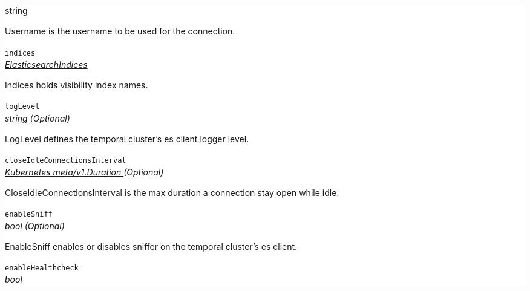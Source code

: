 string
</em>
</td>
<td>
<p>Username is the username to be used for the connection.</p>
</td>
</tr>
<tr>
<td>
<code>indices</code><br>
<em>
<a href="#temporal.io/v1beta1.ElasticsearchIndices">
ElasticsearchIndices
</a>
</em>
</td>
<td>
<p>Indices holds visibility index names.</p>
</td>
</tr>
<tr>
<td>
<code>logLevel</code><br>
<em>
string
</em>
</td>
<td>
<em>(Optional)</em>
<p>LogLevel defines the temporal cluster&rsquo;s es client logger level.</p>
</td>
</tr>
<tr>
<td>
<code>closeIdleConnectionsInterval</code><br>
<em>
<a href="https://pkg.go.dev/k8s.io/apimachinery/pkg/apis/meta/v1#Duration">
Kubernetes meta/v1.Duration
</a>
</em>
</td>
<td>
<em>(Optional)</em>
<p>CloseIdleConnectionsInterval is the max duration a connection stay open while idle.</p>
</td>
</tr>
<tr>
<td>
<code>enableSniff</code><br>
<em>
bool
</em>
</td>
<td>
<em>(Optional)</em>
<p>EnableSniff enables or disables sniffer on the temporal cluster&rsquo;s es client.</p>
</td>
</tr>
<tr>
<td>
<code>enableHealthcheck</code><br>
<em>
bool
</em>